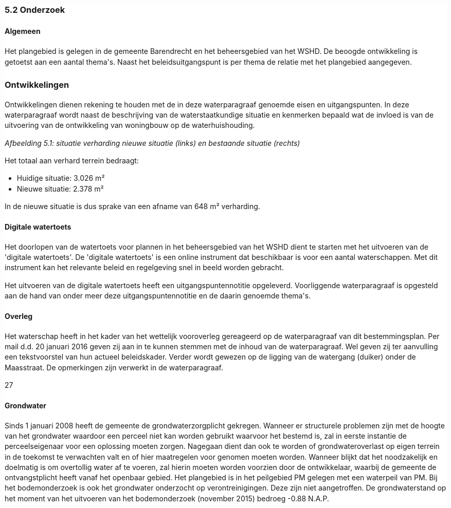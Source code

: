 ### <span id="page-33-0"></span>**5.2 Onderzoek**

#### **Algemeen**

Het plangebied is gelegen in de gemeente Barendrecht en het beheersgebied van het WSHD. De beoogde ontwikkeling is getoetst aan een aantal thema's. Naast het beleidsuitgangspunt is per thema de relatie met het plangebied aangegeven.

### **Ontwikkelingen**

Ontwikkelingen dienen rekening te houden met de in deze waterparagraaf genoemde eisen en uitgangspunten. In deze waterparagraaf wordt naast de beschrijving van de waterstaatkundige situatie en kenmerken bepaald wat de invloed is van de uitvoering van de ontwikkeling van woningbouw op de waterhuishouding.

*Afbeelding 5.1: situatie verharding nieuwe situatie (links) en bestaande situatie (rechts)*

Het totaal aan verhard terrein bedraagt:

- Huidige situatie: 3.026 m²
- Nieuwe situatie: 2.378 m²

In de nieuwe situatie is dus sprake van een afname van 648 m² verharding.

#### **Digitale watertoets**

Het doorlopen van de watertoets voor plannen in het beheersgebied van het WSHD dient te starten met het uitvoeren van de 'digitale watertoets'. De 'digitale watertoets' is een online instrument dat beschikbaar is voor een aantal waterschappen. Met dit instrument kan het relevante beleid en regelgeving snel in beeld worden gebracht.

Het uitvoeren van de digitale watertoets heeft een uitgangspuntennotitie opgeleverd. Voorliggende waterparagraaf is opgesteld aan de hand van onder meer deze uitgangspuntennotitie en de daarin genoemde thema's.

#### **Overleg**

Het waterschap heeft in het kader van het wettelijk vooroverleg gereageerd op de waterparagraaf van dit bestemmingsplan. Per mail d.d. 20 januari 2016 geven zij aan in te kunnen stemmen met de inhoud van de waterparagraaf. Wel geven zij ter aanvulling een tekstvoorstel van hun actueel beleidskader. Verder wordt gewezen op de ligging van de watergang (duiker) onder de Maasstraat. De opmerkingen zijn verwerkt in de waterparagraaf.

27

#### **Grondwater**

Sinds 1 januari 2008 heeft de gemeente de grondwaterzorgplicht gekregen. Wanneer er structurele problemen zijn met de hoogte van het grondwater waardoor een perceel niet kan worden gebruikt waarvoor het bestemd is, zal in eerste instantie de perceelseigenaar voor een oplossing moeten zorgen. Nagegaan dient dan ook te worden of grondwateroverlast op eigen terrein in de toekomst te verwachten valt en of hier maatregelen voor genomen moeten worden. Wanneer blijkt dat het noodzakelijk en doelmatig is om overtollig water af te voeren, zal hierin moeten worden voorzien door de ontwikkelaar, waarbij de gemeente de ontvangstplicht heeft vanaf het openbaar gebied. Het plangebied is in het peilgebied PM gelegen met een waterpeil van PM. Bij het bodemonderzoek is ook het grondwater onderzocht op verontreinigingen. Deze zijn niet aangetroffen. De grondwaterstand op het moment van het uitvoeren van het bodemonderzoek (november 2015) bedroeg -0.88 N.A.P.
